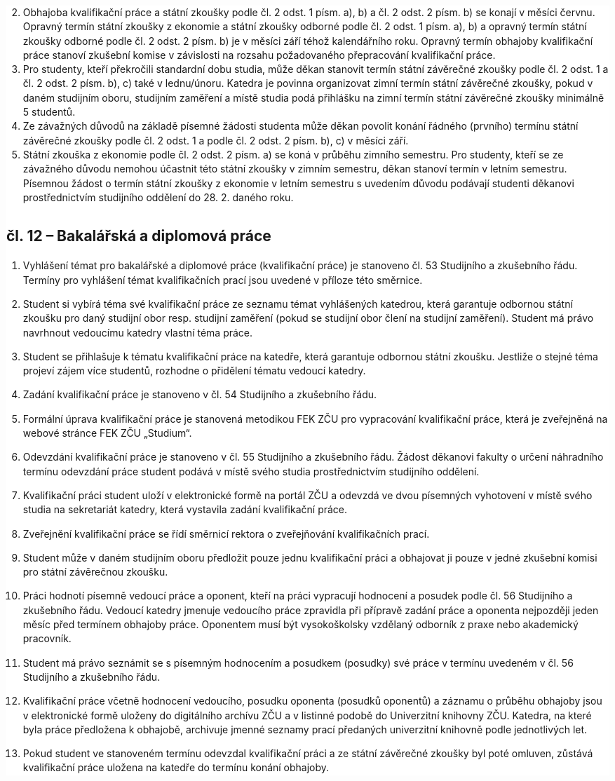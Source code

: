 2. Obhajoba kvalifikační práce a státní zkoušky podle čl. 2 odst. 1 písm. a), b) a čl. 2 odst. 2 písm. b) se konají v měsíci červnu. Opravný termín státní zkoušky z ekonomie a státní zkoušky odborné podle čl. 2 odst. 1 písm. a), b) a opravný termín státní zkoušky odborné podle čl. 2 odst. 2 písm. b) je v měsíci září téhož kalendářního roku. Opravný termín obhajoby kvalifikační práce stanoví zkušební komise v závislosti na rozsahu požadovaného přepracování kvalifikační práce.
3. Pro studenty, kteří překročili standardní dobu studia, může děkan stanovit termín státní závěrečné zkoušky podle čl. 2 odst. 1 a čl. 2 odst. 2 písm. b), c) také v lednu/únoru. Katedra je povinna organizovat zimní termín státní závěrečné zkoušky, pokud v daném studijním oboru, studijním zaměření a místě studia podá přihlášku na zimní termín státní závěrečné zkoušky minimálně 5 studentů.
4. Ze závažných důvodů na základě písemné žádosti studenta může děkan povolit konání řádného (prvního) termínu státní závěrečné zkoušky podle čl. 2 odst. 1 a podle čl. 2 odst. 2 písm. b), c) v měsíci září.
5. Státní zkouška z ekonomie podle čl. 2 odst. 2 písm. a) se koná v průběhu zimního semestru. Pro studenty, kteří se ze závažného důvodu nemohou účastnit této státní zkoušky v zimním semestru, děkan stanoví termín v letním semestru. Písemnou žádost o termín státní zkoušky z ekonomie v letním semestru s uvedením důvodu podávají studenti děkanovi prostřednictvím studijního oddělení do 28. 2. daného roku.

## čl. 12 – Bakalářská a diplomová práce
1. Vyhlášení témat pro bakalářské a diplomové práce (kvalifikační práce) je stanoveno čl. 53 Studijního a zkušebního řádu. Termíny pro vyhlášení témat kvalifikačních prací jsou uvedené v příloze této směrnice.
2. Student si vybírá téma své kvalifikační práce ze seznamu témat vyhlášených katedrou, která garantuje odbornou státní zkoušku pro daný studijní obor resp. studijní zaměření (pokud se studijní obor člení na studijní zaměření). Student má právo navrhnout vedoucímu katedry vlastní téma práce.
3. Student se přihlašuje k tématu kvalifikační práce na katedře, která garantuje odbornou státní zkoušku. Jestliže o stejné téma projeví zájem více studentů, rozhodne o přidělení tématu vedoucí katedry.
4. Zadání kvalifikační práce je stanoveno v čl. 54 Studijního a zkušebního řádu.
5. Formální úprava kvalifikační práce je stanovená metodikou FEK ZČU pro vypracování kvalifikační práce, která je zveřejněná na webové stránce FEK ZČU „Studium“.
6. Odevzdání kvalifikační práce je stanoveno v čl. 55 Studijního a zkušebního řádu. Žádost děkanovi fakulty o určení náhradního termínu odevzdání práce student podává v místě svého studia prostřednictvím studijního oddělení.
7. Kvalifikační práci student uloží v elektronické formě na portál ZČU a odevzdá ve dvou písemných vyhotovení v místě svého studia na sekretariát katedry, která vystavila zadání kvalifikační práce.
8. Zveřejnění kvalifikační práce se řídí směrnicí rektora o zveřejňování kvalifikačních prací.
9. Student může v daném studijním oboru předložit pouze jednu kvalifikační práci a obhajovat
ji pouze v jedné zkušební komisi pro státní závěrečnou zkoušku.

10. Práci hodnotí písemně vedoucí práce a oponent, kteří na práci vypracují hodnocení a posudek podle čl. 56 Studijního a zkušebního řádu. Vedoucí katedry jmenuje vedoucího práce zpravidla při přípravě zadání práce a oponenta nejpozději jeden měsíc před termínem obhajoby práce. Oponentem musí být vysokoškolsky vzdělaný odborník z praxe nebo akademický pracovník.
11. Student má právo seznámit se s písemným hodnocením a posudkem (posudky) své práce
v termínu uvedeném v čl. 56 Studijního a zkušebního řádu.
12. Kvalifikační práce včetně hodnocení vedoucího, posudku oponenta (posudků oponentů) a záznamu o průběhu obhajoby jsou v elektronické formě uloženy do digitálního archívu ZČU a v listinné podobě do Univerzitní knihovny ZČU. Katedra, na které byla práce předložena k obhajobě, archivuje jmenné seznamy prací předaných univerzitní knihovně podle jednotlivých let.
13. Pokud student ve stanoveném termínu odevzdal kvalifikační práci a ze státní závěrečné zkoušky byl poté omluven, zůstává kvalifikační práce uložena na katedře do termínu konání obhajoby.
